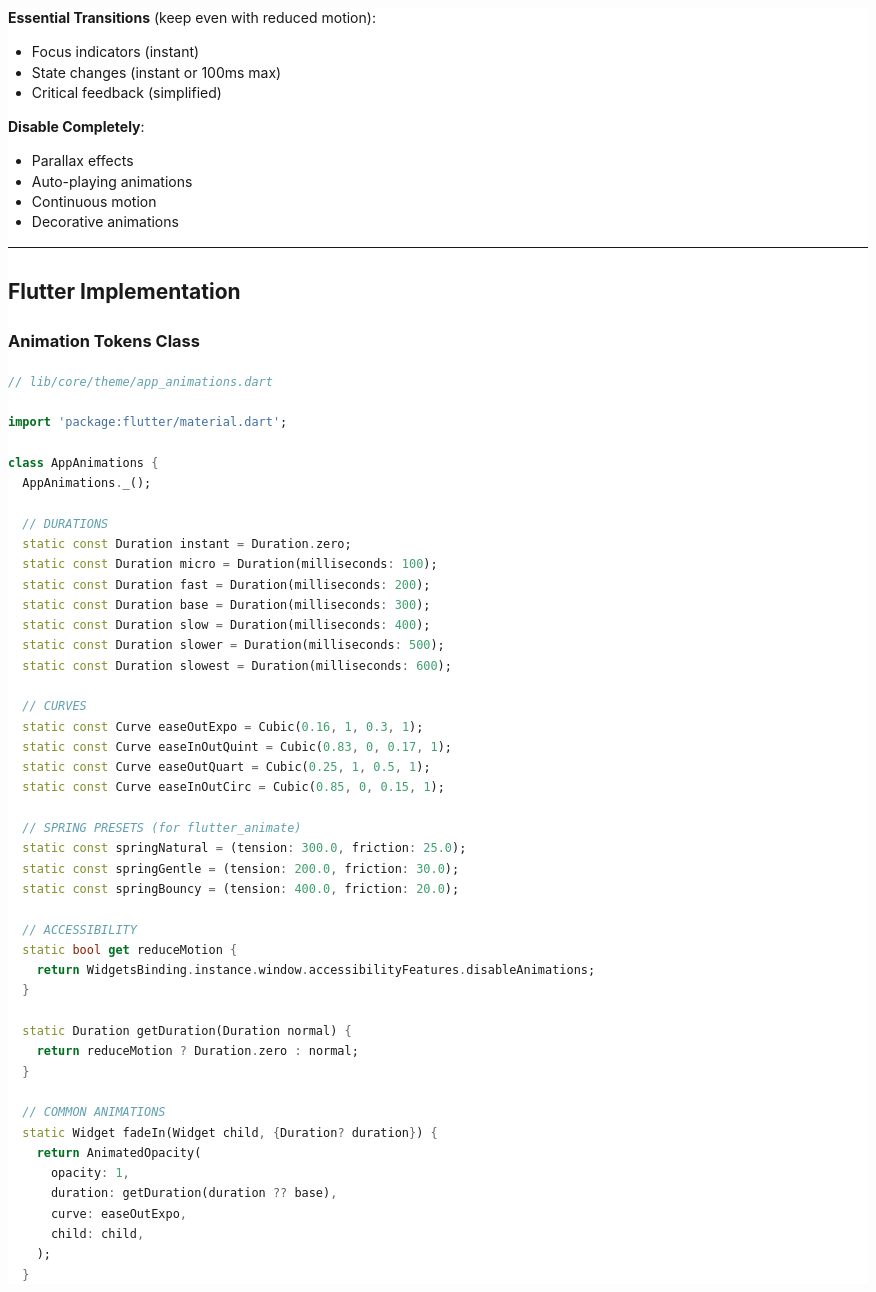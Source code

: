 **Essential Transitions** (keep even with reduced motion):
- Focus indicators (instant)
- State changes (instant or 100ms max)
- Critical feedback (simplified)

**Disable Completely**:
- Parallax effects
- Auto-playing animations
- Continuous motion
- Decorative animations

---

## Flutter Implementation

### Animation Tokens Class

```dart
// lib/core/theme/app_animations.dart

import 'package:flutter/material.dart';

class AppAnimations {
  AppAnimations._();

  // DURATIONS
  static const Duration instant = Duration.zero;
  static const Duration micro = Duration(milliseconds: 100);
  static const Duration fast = Duration(milliseconds: 200);
  static const Duration base = Duration(milliseconds: 300);
  static const Duration slow = Duration(milliseconds: 400);
  static const Duration slower = Duration(milliseconds: 500);
  static const Duration slowest = Duration(milliseconds: 600);

  // CURVES
  static const Curve easeOutExpo = Cubic(0.16, 1, 0.3, 1);
  static const Curve easeInOutQuint = Cubic(0.83, 0, 0.17, 1);
  static const Curve easeOutQuart = Cubic(0.25, 1, 0.5, 1);
  static const Curve easeInOutCirc = Cubic(0.85, 0, 0.15, 1);

  // SPRING PRESETS (for flutter_animate)
  static const springNatural = (tension: 300.0, friction: 25.0);
  static const springGentle = (tension: 200.0, friction: 30.0);
  static const springBouncy = (tension: 400.0, friction: 20.0);

  // ACCESSIBILITY
  static bool get reduceMotion {
    return WidgetsBinding.instance.window.accessibilityFeatures.disableAnimations;
  }

  static Duration getDuration(Duration normal) {
    return reduceMotion ? Duration.zero : normal;
  }

  // COMMON ANIMATIONS
  static Widget fadeIn(Widget child, {Duration? duration}) {
    return AnimatedOpacity(
      opacity: 1,
      duration: getDuration(duration ?? base),
      curve: easeOutExpo,
      child: child,
    );
  }

```
